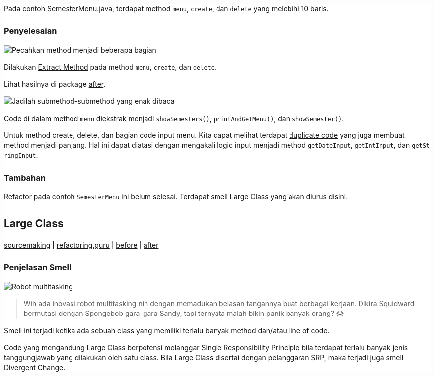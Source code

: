 Pada contoh [SemesterMenu.java](https://github.com/akmalrusli363/smell/tree/master/src/fowler/bloaters/long_method/before/SemesterMenu.java), terdapat method `menu`, `create`, dan `delete` yang melebihi 10 baris.

### Penyelesaian

![Pecahkan method menjadi beberapa bagian](https://refactoring.guru/images/refactoring/content/smells/long-method-02.png "Potong method yang berkepanjangan menjadi beberapa method-method baru")

Dilakukan [Extract Method](https://sourcemaking.com/refactoring/extract-method) pada method `menu`, `create`, dan `delete`.

Lihat hasilnya di package [after](https://github.com/akmalrusli363/smell/tree/master/src/fowler/bloaters/long_method/after/SemesterMenu.java).

![Jadilah submethod-submethod yang enak dibaca](https://refactoring.guru/images/refactoring/content/smells/long-method-03.png "Jadilah submethod-submethod yang enak dibaca")

Code di dalam method `menu` diekstrak menjadi `showSemesters()`, `printAndGetMenu()`, dan `showSemester()`.

Untuk method create, delete, dan bagian code input menu. Kita dapat melihat terdapat [duplicate code](https://sourcemaking.com/refactoring/smells/duplicate-code) yang juga membuat method menjadi panjang. Hal ini dapat diatasi dengan mengakali logic input menjadi method `getDateInput`, `getIntInput`, dan `getStringInput`.

### Tambahan

Refactor pada contoh `SemesterMenu` ini belum selesai. Terdapat smell Large Class yang akan diurus [disini](https://github.com/akmalrusli363/smell/large_class).


## Large Class

[sourcemaking](https://sourcemaking.com/refactoring/smells/large-class) |
[refactoring.guru](https://refactoring.guru/smells/large-class) |
[before](https://github.com/akmalrusli363/smell/tree/master/src/fowler/bloaters/large_class/before) |
[after](https://github.com/akmalrusli363/smell/tree/master/src/fowler/bloaters/large_class/after)

### Penjelasan Smell

![Robot multitasking](https://refactoring.guru/images/refactoring/content/smells/large-class-01.png "Large Class bagaikan robot yang terlalu besar, multitasking, dan mengerikan")

> Wih ada inovasi robot multitasking nih dengan memadukan belasan tangannya buat berbagai kerjaan. Dikira Squidward bermutasi dengan Spongebob gara-gara Sandy, tapi ternyata malah bikin panik banyak orang? :scream:

Smell ini terjadi ketika ada sebuah class yang memiliki terlalu banyak method dan/atau line of code.

Code yang mengandung Large Class berpotensi melanggar [Single Responsibility Principle](https://en.wikipedia.org/wiki/Single-responsibility_principle) bila terdapat terlalu banyak jenis tanggungjawab yang dilakukan oleh satu class. Bila Large Class disertai dengan pelanggaran SRP, maka terjadi juga smell Divergent Change.
